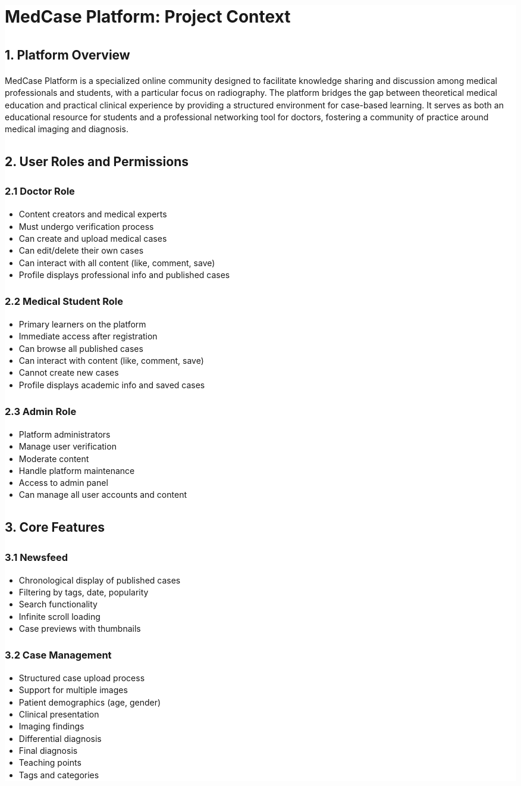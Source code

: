 # MedCase Platform: Project Context

## 1. Platform Overview

MedCase Platform is a specialized online community designed to facilitate knowledge sharing and discussion among medical professionals and students, with a particular focus on radiography. The platform bridges the gap between theoretical medical education and practical clinical experience by providing a structured environment for case-based learning. It serves as both an educational resource for students and a professional networking tool for doctors, fostering a community of practice around medical imaging and diagnosis.

## 2. User Roles and Permissions

### 2.1 Doctor Role
- Content creators and medical experts
- Must undergo verification process
- Can create and upload medical cases
- Can edit/delete their own cases
- Can interact with all content (like, comment, save)
- Profile displays professional info and published cases

### 2.2 Medical Student Role
- Primary learners on the platform
- Immediate access after registration
- Can browse all published cases
- Can interact with content (like, comment, save)
- Cannot create new cases
- Profile displays academic info and saved cases

### 2.3 Admin Role
- Platform administrators
- Manage user verification
- Moderate content
- Handle platform maintenance
- Access to admin panel
- Can manage all user accounts and content

## 3. Core Features

### 3.1 Newsfeed
- Chronological display of published cases
- Filtering by tags, date, popularity
- Search functionality
- Infinite scroll loading
- Case previews with thumbnails

### 3.2 Case Management
- Structured case upload process
- Support for multiple images
- Patient demographics (age, gender)
- Clinical presentation
- Imaging findings
- Differential diagnosis
- Final diagnosis
- Teaching points
- Tags and categories
